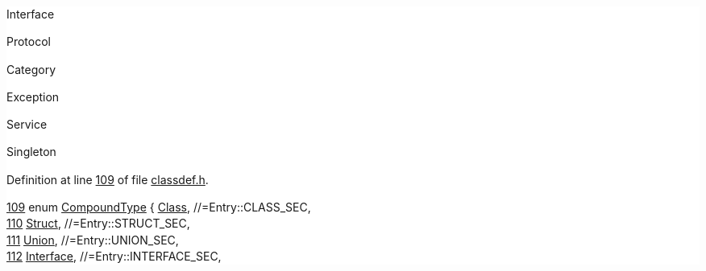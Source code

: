 <tr class="doxyEnumItem">
<td class="doxyEnumItemName">Interface<a id="ae70cf86d35fe954a94c566fbcfc87939a6ff6e3b1bbf7e59a752826880e148528"></a></td>
<td class="doxyEnumItemDescription"><p></p></td>
</tr>

<tr class="doxyEnumItem">
<td class="doxyEnumItemName">Protocol<a id="ae70cf86d35fe954a94c566fbcfc87939a16feb88dead0850cea552a51ad9d26b5"></a></td>
<td class="doxyEnumItemDescription"><p></p></td>
</tr>

<tr class="doxyEnumItem">
<td class="doxyEnumItemName">Category<a id="ae70cf86d35fe954a94c566fbcfc87939a937d0378cd8fb4b49efe215cc6c00469"></a></td>
<td class="doxyEnumItemDescription"><p></p></td>
</tr>

<tr class="doxyEnumItem">
<td class="doxyEnumItemName">Exception<a id="ae70cf86d35fe954a94c566fbcfc87939ad14369c9a6f5e3977c0e02714a4beba8"></a></td>
<td class="doxyEnumItemDescription"><p></p></td>
</tr>

<tr class="doxyEnumItem">
<td class="doxyEnumItemName">Service<a id="ae70cf86d35fe954a94c566fbcfc87939aaf2c9d4d2eaa6e6a614d7bd164a29c0e"></a></td>
<td class="doxyEnumItemDescription"><p></p></td>
</tr>

<tr class="doxyEnumItem">
<td class="doxyEnumItemName">Singleton<a id="ae70cf86d35fe954a94c566fbcfc87939a34f6a5dd42307d62a5fe3038b245a667"></a></td>
<td class="doxyEnumItemDescription"><p></p></td>
</tr>

</table>
</dd>
</dl>

<p>Definition at line <a href="/web-doxygen/docs/api/files/src/classdef-h/#l00109">109</a> of file <a href="/web-doxygen/docs/api/files/src/classdef-h">classdef.h</a>.</p>

<div class="doxyProgramListing">

<div class="doxyCodeLine"><span class="doxyLineNumber"><a href="#ae70cf86d35fe954a94c566fbcfc87939a5261cde79065c9b6af97195e43e8073b">109</a></span><span class="doxyLineContent"><span class="doxyHighlight">    enum <a href="#ae70cf86d35fe954a94c566fbcfc87939">CompoundType</a> { <a href="#ae70cf86d35fe954a94c566fbcfc87939a5261cde79065c9b6af97195e43e8073b">Class</a>,     </span><span class="doxyHighlightComment">//=Entry::CLASS_SEC,</span></span></div>
<div class="doxyCodeLine"><span class="doxyLineNumber"><a href="#ae70cf86d35fe954a94c566fbcfc87939adbed80de6b389027e03afb5abb06f2c9">110</a></span><span class="doxyLineContent"><span class="doxyHighlight">                        <a href="#ae70cf86d35fe954a94c566fbcfc87939adbed80de6b389027e03afb5abb06f2c9">Struct</a>,    </span><span class="doxyHighlightComment">//=Entry::STRUCT_SEC,</span></span></div>
<div class="doxyCodeLine"><span class="doxyLineNumber"><a href="#ae70cf86d35fe954a94c566fbcfc87939a07fb8df6b10c0140665c0421b6f64c09">111</a></span><span class="doxyLineContent"><span class="doxyHighlight">                        <a href="#ae70cf86d35fe954a94c566fbcfc87939a07fb8df6b10c0140665c0421b6f64c09">Union</a>,     </span><span class="doxyHighlightComment">//=Entry::UNION_SEC,</span></span></div>
<div class="doxyCodeLine"><span class="doxyLineNumber"><a href="#ae70cf86d35fe954a94c566fbcfc87939a6ff6e3b1bbf7e59a752826880e148528">112</a></span><span class="doxyLineContent"><span class="doxyHighlight">                        <a href="#ae70cf86d35fe954a94c566fbcfc87939a6ff6e3b1bbf7e59a752826880e148528">Interface</a>, </span><span class="doxyHighlightComment">//=Entry::INTERFACE_SEC,</span></span></div>